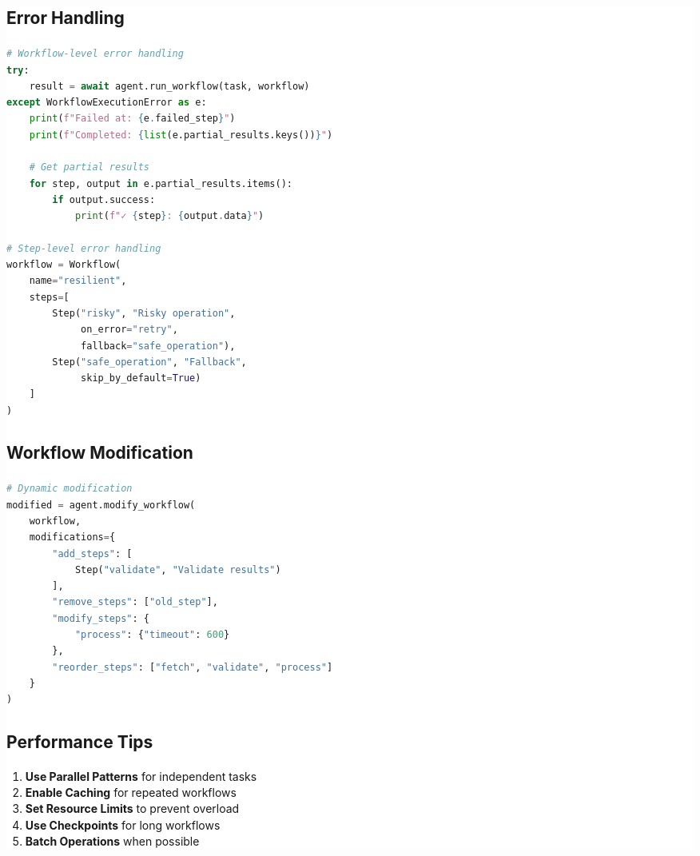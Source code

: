 ## Error Handling

```python
# Workflow-level error handling
try:
    result = await agent.run_workflow(task, workflow)
except WorkflowExecutionError as e:
    print(f"Failed at: {e.failed_step}")
    print(f"Completed: {list(e.partial_results.keys())}")
    
    # Get partial results
    for step, output in e.partial_results.items():
        if output.success:
            print(f"✓ {step}: {output.data}")

# Step-level error handling
workflow = Workflow(
    name="resilient",
    steps=[
        Step("risky", "Risky operation",
             on_error="retry",
             fallback="safe_operation"),
        Step("safe_operation", "Fallback",
             skip_by_default=True)
    ]
)
```

## Workflow Modification

```python
# Dynamic modification
modified = agent.modify_workflow(
    workflow,
    modifications={
        "add_steps": [
            Step("validate", "Validate results")
        ],
        "remove_steps": ["old_step"],
        "modify_steps": {
            "process": {"timeout": 600}
        },
        "reorder_steps": ["fetch", "validate", "process"]
    }
)
```

## Performance Tips

1. **Use Parallel Patterns** for independent tasks
2. **Enable Caching** for repeated workflows
3. **Set Resource Limits** to prevent overload
4. **Use Checkpoints** for long workflows
5. **Batch Operations** when possible
